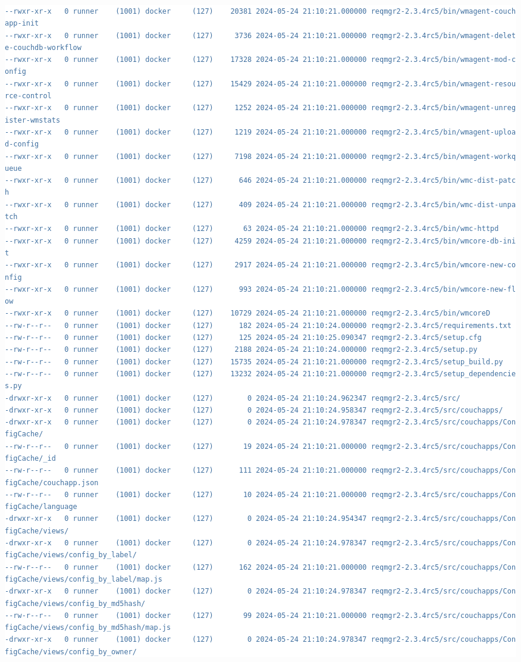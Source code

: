 ```diff
--rwxr-xr-x   0 runner    (1001) docker     (127)    20381 2024-05-24 21:10:21.000000 reqmgr2-2.3.4rc5/bin/wmagent-couchapp-init
--rwxr-xr-x   0 runner    (1001) docker     (127)     3736 2024-05-24 21:10:21.000000 reqmgr2-2.3.4rc5/bin/wmagent-delete-couchdb-workflow
--rwxr-xr-x   0 runner    (1001) docker     (127)    17328 2024-05-24 21:10:21.000000 reqmgr2-2.3.4rc5/bin/wmagent-mod-config
--rwxr-xr-x   0 runner    (1001) docker     (127)    15429 2024-05-24 21:10:21.000000 reqmgr2-2.3.4rc5/bin/wmagent-resource-control
--rwxr-xr-x   0 runner    (1001) docker     (127)     1252 2024-05-24 21:10:21.000000 reqmgr2-2.3.4rc5/bin/wmagent-unregister-wmstats
--rwxr-xr-x   0 runner    (1001) docker     (127)     1219 2024-05-24 21:10:21.000000 reqmgr2-2.3.4rc5/bin/wmagent-upload-config
--rwxr-xr-x   0 runner    (1001) docker     (127)     7198 2024-05-24 21:10:21.000000 reqmgr2-2.3.4rc5/bin/wmagent-workqueue
--rwxr-xr-x   0 runner    (1001) docker     (127)      646 2024-05-24 21:10:21.000000 reqmgr2-2.3.4rc5/bin/wmc-dist-patch
--rwxr-xr-x   0 runner    (1001) docker     (127)      409 2024-05-24 21:10:21.000000 reqmgr2-2.3.4rc5/bin/wmc-dist-unpatch
--rwxr-xr-x   0 runner    (1001) docker     (127)       63 2024-05-24 21:10:21.000000 reqmgr2-2.3.4rc5/bin/wmc-httpd
--rwxr-xr-x   0 runner    (1001) docker     (127)     4259 2024-05-24 21:10:21.000000 reqmgr2-2.3.4rc5/bin/wmcore-db-init
--rwxr-xr-x   0 runner    (1001) docker     (127)     2917 2024-05-24 21:10:21.000000 reqmgr2-2.3.4rc5/bin/wmcore-new-config
--rwxr-xr-x   0 runner    (1001) docker     (127)      993 2024-05-24 21:10:21.000000 reqmgr2-2.3.4rc5/bin/wmcore-new-flow
--rwxr-xr-x   0 runner    (1001) docker     (127)    10729 2024-05-24 21:10:21.000000 reqmgr2-2.3.4rc5/bin/wmcoreD
--rw-r--r--   0 runner    (1001) docker     (127)      182 2024-05-24 21:10:24.000000 reqmgr2-2.3.4rc5/requirements.txt
--rw-r--r--   0 runner    (1001) docker     (127)      125 2024-05-24 21:10:25.090347 reqmgr2-2.3.4rc5/setup.cfg
--rw-r--r--   0 runner    (1001) docker     (127)     2188 2024-05-24 21:10:24.000000 reqmgr2-2.3.4rc5/setup.py
--rw-r--r--   0 runner    (1001) docker     (127)    15735 2024-05-24 21:10:21.000000 reqmgr2-2.3.4rc5/setup_build.py
--rw-r--r--   0 runner    (1001) docker     (127)    13232 2024-05-24 21:10:21.000000 reqmgr2-2.3.4rc5/setup_dependencies.py
-drwxr-xr-x   0 runner    (1001) docker     (127)        0 2024-05-24 21:10:24.962347 reqmgr2-2.3.4rc5/src/
-drwxr-xr-x   0 runner    (1001) docker     (127)        0 2024-05-24 21:10:24.958347 reqmgr2-2.3.4rc5/src/couchapps/
-drwxr-xr-x   0 runner    (1001) docker     (127)        0 2024-05-24 21:10:24.978347 reqmgr2-2.3.4rc5/src/couchapps/ConfigCache/
--rw-r--r--   0 runner    (1001) docker     (127)       19 2024-05-24 21:10:21.000000 reqmgr2-2.3.4rc5/src/couchapps/ConfigCache/_id
--rw-r--r--   0 runner    (1001) docker     (127)      111 2024-05-24 21:10:21.000000 reqmgr2-2.3.4rc5/src/couchapps/ConfigCache/couchapp.json
--rw-r--r--   0 runner    (1001) docker     (127)       10 2024-05-24 21:10:21.000000 reqmgr2-2.3.4rc5/src/couchapps/ConfigCache/language
-drwxr-xr-x   0 runner    (1001) docker     (127)        0 2024-05-24 21:10:24.954347 reqmgr2-2.3.4rc5/src/couchapps/ConfigCache/views/
-drwxr-xr-x   0 runner    (1001) docker     (127)        0 2024-05-24 21:10:24.978347 reqmgr2-2.3.4rc5/src/couchapps/ConfigCache/views/config_by_label/
--rw-r--r--   0 runner    (1001) docker     (127)      162 2024-05-24 21:10:21.000000 reqmgr2-2.3.4rc5/src/couchapps/ConfigCache/views/config_by_label/map.js
-drwxr-xr-x   0 runner    (1001) docker     (127)        0 2024-05-24 21:10:24.978347 reqmgr2-2.3.4rc5/src/couchapps/ConfigCache/views/config_by_md5hash/
--rw-r--r--   0 runner    (1001) docker     (127)       99 2024-05-24 21:10:21.000000 reqmgr2-2.3.4rc5/src/couchapps/ConfigCache/views/config_by_md5hash/map.js
-drwxr-xr-x   0 runner    (1001) docker     (127)        0 2024-05-24 21:10:24.978347 reqmgr2-2.3.4rc5/src/couchapps/ConfigCache/views/config_by_owner/
```